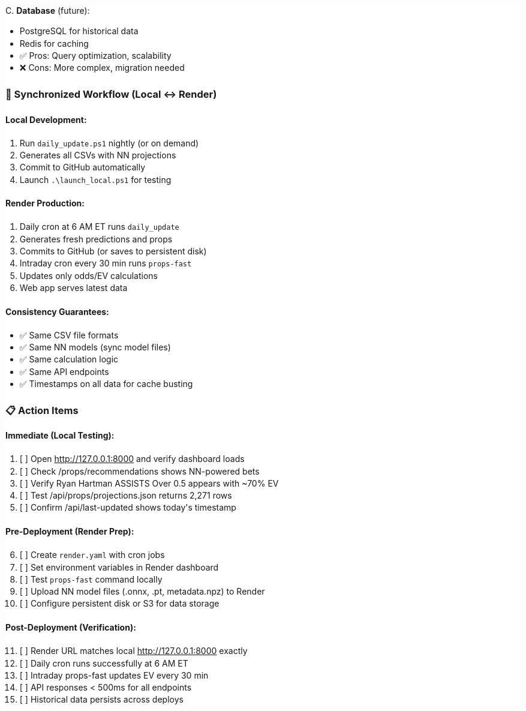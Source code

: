 C. **Database** (future):
   - PostgreSQL for historical data
   - Redis for caching
   - ✅ Pros: Query optimization, scalability
   - ❌ Cons: More complex, migration needed

### 🔄 Synchronized Workflow (Local ↔ Render)

#### Local Development:
1. Run `daily_update.ps1` nightly (or on demand)
2. Generates all CSVs with NN projections
3. Commit to GitHub automatically
4. Launch `.\launch_local.ps1` for testing

#### Render Production:
1. Daily cron at 6 AM ET runs `daily_update`
2. Generates fresh predictions and props
3. Commits to GitHub (or saves to persistent disk)
4. Intraday cron every 30 min runs `props-fast`
5. Updates only odds/EV calculations
6. Web app serves latest data

#### Consistency Guarantees:
- ✅ Same CSV file formats
- ✅ Same NN models (sync model files)
- ✅ Same calculation logic
- ✅ Same API endpoints
- ✅ Timestamps on all data for cache busting

### 📋 Action Items

#### Immediate (Local Testing):
1. [ ] Open http://127.0.0.1:8000 and verify dashboard loads
2. [ ] Check /props/recommendations shows NN-powered bets
3. [ ] Verify Ryan Hartman ASSISTS Over 0.5 appears with ~70% EV
4. [ ] Test /api/props/projections.json returns 2,271 rows
5. [ ] Confirm /api/last-updated shows today's timestamp

#### Pre-Deployment (Render Prep):
6. [ ] Create `render.yaml` with cron jobs
7. [ ] Set environment variables in Render dashboard
8. [ ] Test `props-fast` command locally
9. [ ] Upload NN model files (.onnx, .pt, metadata.npz) to Render
10. [ ] Configure persistent disk or S3 for data storage

#### Post-Deployment (Verification):
11. [ ] Render URL matches local http://127.0.0.1:8000 exactly
12. [ ] Daily cron runs successfully at 6 AM ET
13. [ ] Intraday props-fast updates EV every 30 min
14. [ ] API responses < 500ms for all endpoints
15. [ ] Historical data persists across deploys
